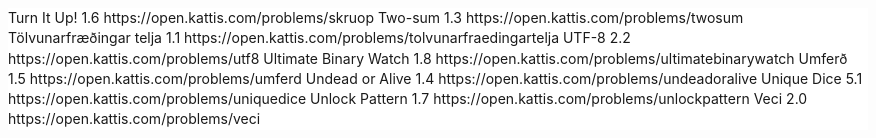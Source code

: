 <tr>
<td>Turn It Up!</td>
<td>1.6</td>
<td>https://open.kattis.com/problems/skruop</td>
</tr>

<tr>
<td>Two-sum</td>
<td>1.3</td>
<td>https://open.kattis.com/problems/twosum</td>
</tr>

<tr>
<td>Tölvunarfræðingar telja</td>
<td>1.1</td>
<td>https://open.kattis.com/problems/tolvunarfraedingartelja</td>
</tr>

<tr>
<td>UTF-8</td>
<td>2.2</td>
<td>https://open.kattis.com/problems/utf8</td>
</tr>

<tr>
<td>Ultimate Binary Watch</td>
<td>1.8</td>
<td>https://open.kattis.com/problems/ultimatebinarywatch</td>
</tr>

<tr>
<td>Umferð</td>
<td>1.5</td>
<td>https://open.kattis.com/problems/umferd</td>
</tr>

<tr>
<td>Undead or Alive</td>
<td>1.4</td>
<td>https://open.kattis.com/problems/undeadoralive</td>
</tr>

<tr>
<td>Unique Dice</td>
<td>5.1</td>
<td>https://open.kattis.com/problems/uniquedice</td>
</tr>

<tr>
<td>Unlock Pattern</td>
<td>1.7</td>
<td>https://open.kattis.com/problems/unlockpattern</td>
</tr>

<tr>
<td>Veci</td>
<td>2.0</td>
<td>https://open.kattis.com/problems/veci</td>
</tr>
